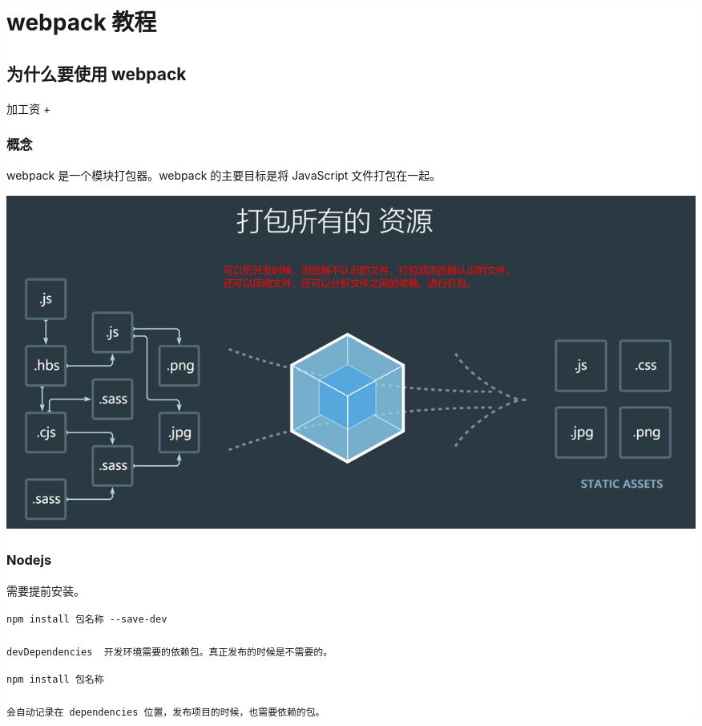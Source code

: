 # webpack 教程

## 为什么要使用 webpack

加工资 + 



### 概念

webpack 是一个模块打包器。webpack 的主要目标是将 JavaScript 文件打包在一起。

![image-20200110171602121](webpack.assets/image-20200110171602121.png)

### Nodejs

需要提前安装。



```
npm install 包名称 --save-dev  

devDependencies  开发环境需要的依赖包。真正发布的时候是不需要的。
```



```
npm install 包名称

会自动记录在 dependencies 位置，发布项目的时候，也需要依赖的包。
```
